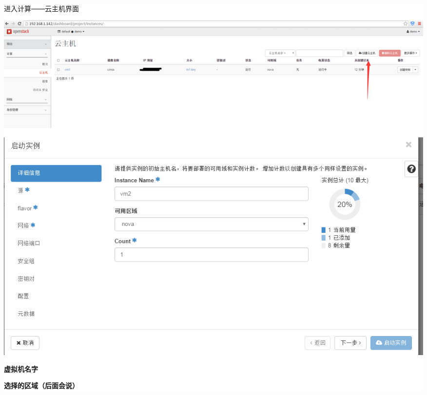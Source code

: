 进入计算——云主机界面

![img](assets/1092539-20170401141359227-1509770531.png)

 

 ![img](assets/1092539-20170401141425680-1620256217.png)

**虚拟机名字**

**选择的区域（后面会说）**

 
